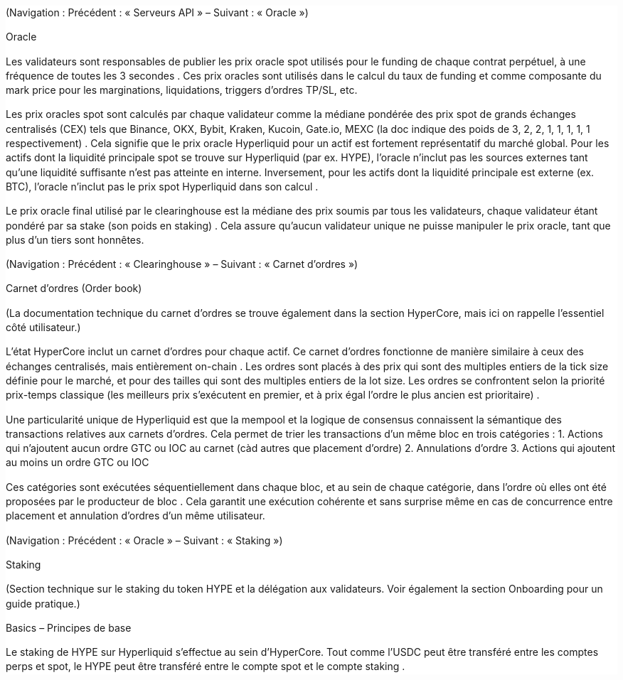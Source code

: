 (Navigation : Précédent : « Serveurs API » – Suivant : « Oracle »)

Oracle

Les validateurs sont responsables de publier les prix oracle spot utilisés pour le funding de chaque contrat perpétuel, à une fréquence de toutes les 3 secondes . Ces prix oracles sont utilisés dans le calcul du taux de funding et comme composante du mark price pour les marginations, liquidations, triggers d’ordres TP/SL, etc.

Les prix oracles spot sont calculés par chaque validateur comme la médiane pondérée des prix spot de grands échanges centralisés (CEX) tels que Binance, OKX, Bybit, Kraken, Kucoin, Gate.io, MEXC (la doc indique des poids de 3, 2, 2, 1, 1, 1, 1, 1 respectivement) . Cela signifie que le prix oracle Hyperliquid pour un actif est fortement représentatif du marché global. Pour les actifs dont la liquidité principale spot se trouve sur Hyperliquid (par ex. HYPE), l’oracle n’inclut pas les sources externes tant qu’une liquidité suffisante n’est pas atteinte en interne. Inversement, pour les actifs dont la liquidité principale est externe (ex. BTC), l’oracle n’inclut pas le prix spot Hyperliquid dans son calcul .

Le prix oracle final utilisé par le clearinghouse est la médiane des prix soumis par tous les validateurs, chaque validateur étant pondéré par sa stake (son poids en staking) . Cela assure qu’aucun validateur unique ne puisse manipuler le prix oracle, tant que plus d’un tiers sont honnêtes.

(Navigation : Précédent : « Clearinghouse » – Suivant : « Carnet d’ordres »)

Carnet d’ordres (Order book)

(La documentation technique du carnet d’ordres se trouve également dans la section HyperCore, mais ici on rappelle l’essentiel côté utilisateur.)

L’état HyperCore inclut un carnet d’ordres pour chaque actif. Ce carnet d’ordres fonctionne de manière similaire à ceux des échanges centralisés, mais entièrement on-chain . Les ordres sont placés à des prix qui sont des multiples entiers de la tick size définie pour le marché, et pour des tailles qui sont des multiples entiers de la lot size. Les ordres se confrontent selon la priorité prix-temps classique (les meilleurs prix s’exécutent en premier, et à prix égal l’ordre le plus ancien est prioritaire) .

Une particularité unique de Hyperliquid est que la mempool et la logique de consensus connaissent la sémantique des transactions relatives aux carnets d’ordres. Cela permet de trier les transactions d’un même bloc en trois catégories :
	1.	Actions qui n’ajoutent aucun ordre GTC ou IOC au carnet (càd autres que placement d’ordre)
	2.	Annulations d’ordre
	3.	Actions qui ajoutent au moins un ordre GTC ou IOC 

Ces catégories sont exécutées séquentiellement dans chaque bloc, et au sein de chaque catégorie, dans l’ordre où elles ont été proposées par le producteur de bloc . Cela garantit une exécution cohérente et sans surprise même en cas de concurrence entre placement et annulation d’ordres d’un même utilisateur.

(Navigation : Précédent : « Oracle » – Suivant : « Staking »)

Staking

(Section technique sur le staking du token HYPE et la délégation aux validateurs. Voir également la section Onboarding pour un guide pratique.)

Basics – Principes de base

Le staking de HYPE sur Hyperliquid s’effectue au sein d’HyperCore. Tout comme l’USDC peut être transféré entre les comptes perps et spot, le HYPE peut être transféré entre le compte spot et le compte staking .
